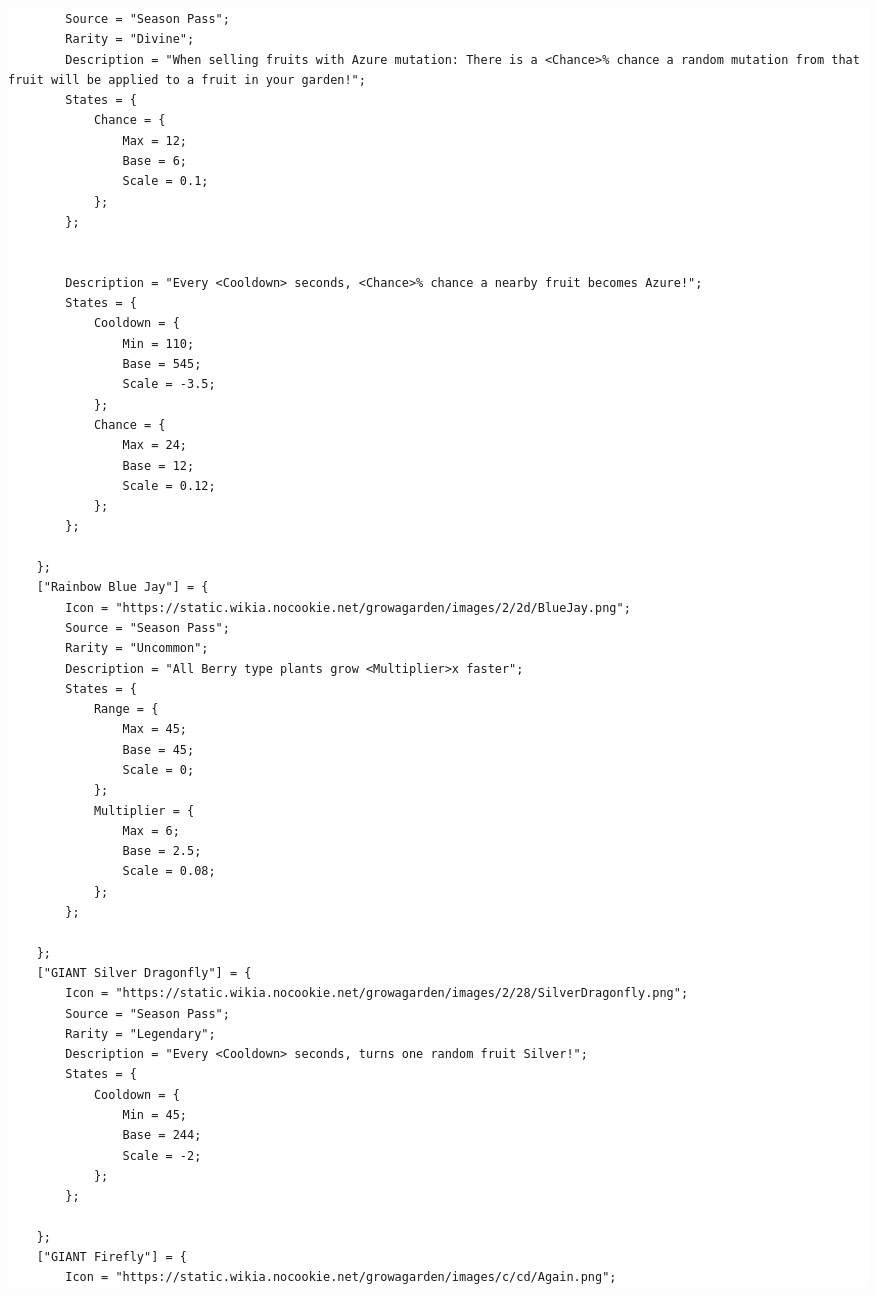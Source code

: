 ```
        Source = "Season Pass";
        Rarity = "Divine";
        Description = "When selling fruits with Azure mutation: There is a <Chance>% chance a random mutation from that fruit will be applied to a fruit in your garden!";
        States = {
            Chance = {
                Max = 12;
                Base = 6;
                Scale = 0.1;
            };
        };
    

        Description = "Every <Cooldown> seconds, <Chance>% chance a nearby fruit becomes Azure!";
        States = {
            Cooldown = {
                Min = 110;
                Base = 545;
                Scale = -3.5;
            };
            Chance = {
                Max = 24;
                Base = 12;
                Scale = 0.12;
            };
        };
    
    };
    ["Rainbow Blue Jay"] = {
        Icon = "https://static.wikia.nocookie.net/growagarden/images/2/2d/BlueJay.png";
        Source = "Season Pass";
        Rarity = "Uncommon";
        Description = "All Berry type plants grow <Multiplier>x faster";
        States = {
            Range = {
                Max = 45;
                Base = 45;
                Scale = 0;
            };
            Multiplier = {
                Max = 6;
                Base = 2.5;
                Scale = 0.08;
            };
        };
    
    };
    ["GIANT Silver Dragonfly"] = {
        Icon = "https://static.wikia.nocookie.net/growagarden/images/2/28/SilverDragonfly.png";
        Source = "Season Pass";
        Rarity = "Legendary";
        Description = "Every <Cooldown> seconds, turns one random fruit Silver!";
        States = {
            Cooldown = {
                Min = 45;
                Base = 244;
                Scale = -2;
            };
        };
    
    };
    ["GIANT Firefly"] = {
        Icon = "https://static.wikia.nocookie.net/growagarden/images/c/cd/Again.png";
```